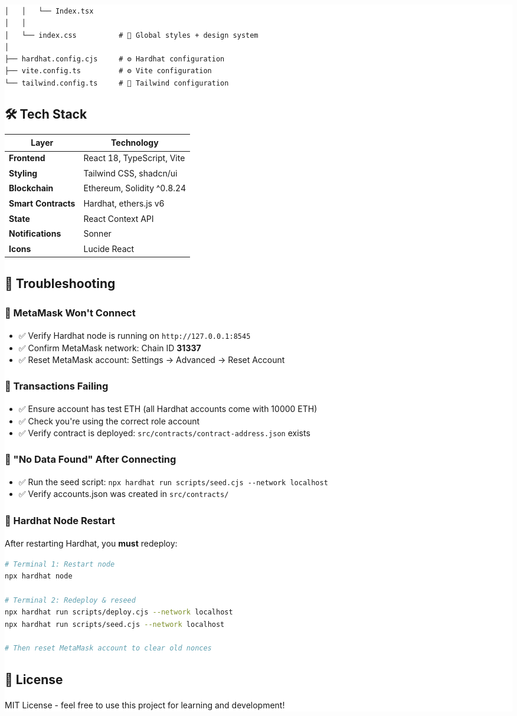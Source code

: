 ```
│   │   └── Index.tsx
│   │
│   └── index.css          # 🎨 Global styles + design system
│
├── hardhat.config.cjs     # ⚙️ Hardhat configuration
├── vite.config.ts         # ⚙️ Vite configuration
└── tailwind.config.ts     # 🎨 Tailwind configuration
```

## 🛠️ Tech Stack

| Layer | Technology |
|-------|-----------|
| **Frontend** | React 18, TypeScript, Vite |
| **Styling** | Tailwind CSS, shadcn/ui |
| **Blockchain** | Ethereum, Solidity ^0.8.24 |
| **Smart Contracts** | Hardhat, ethers.js v6 |
| **State** | React Context API |
| **Notifications** | Sonner |
| **Icons** | Lucide React |

## 🐛 Troubleshooting

### 🔴 MetaMask Won't Connect
- ✅ Verify Hardhat node is running on `http://127.0.0.1:8545`
- ✅ Confirm MetaMask network: Chain ID **31337**
- ✅ Reset MetaMask account: Settings → Advanced → Reset Account

### 🔴 Transactions Failing
- ✅ Ensure account has test ETH (all Hardhat accounts come with 10000 ETH)
- ✅ Check you're using the correct role account
- ✅ Verify contract is deployed: `src/contracts/contract-address.json` exists

### 🔴 "No Data Found" After Connecting
- ✅ Run the seed script: `npx hardhat run scripts/seed.cjs --network localhost`
- ✅ Verify accounts.json was created in `src/contracts/`

### 🔴 Hardhat Node Restart
After restarting Hardhat, you **must** redeploy:
```bash
# Terminal 1: Restart node
npx hardhat node

# Terminal 2: Redeploy & reseed
npx hardhat run scripts/deploy.cjs --network localhost
npx hardhat run scripts/seed.cjs --network localhost

# Then reset MetaMask account to clear old nonces
```

## 📝 License

MIT License - feel free to use this project for learning and development!
